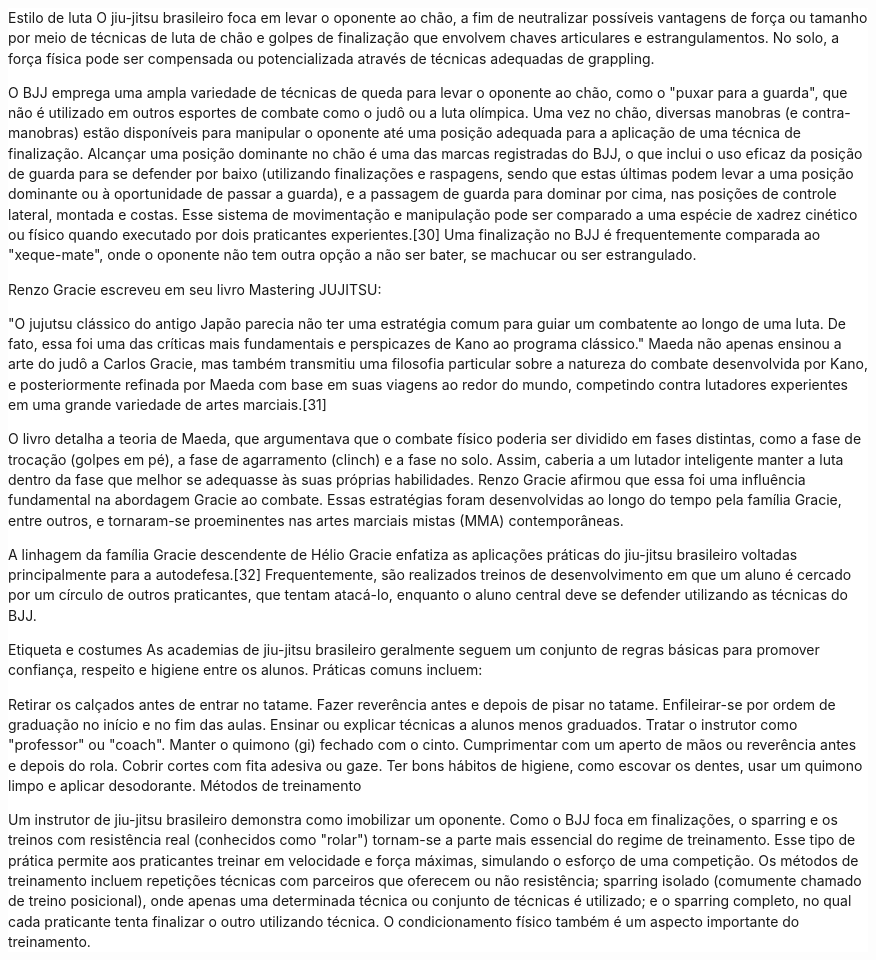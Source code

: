 Estilo de luta
O jiu-jitsu brasileiro foca em levar o oponente ao chão, a fim de neutralizar possíveis vantagens de força ou tamanho por meio de técnicas de luta de chão e golpes de finalização que envolvem chaves articulares e estrangulamentos. No solo, a força física pode ser compensada ou potencializada através de técnicas adequadas de grappling.

O BJJ emprega uma ampla variedade de técnicas de queda para levar o oponente ao chão, como o "puxar para a guarda", que não é utilizado em outros esportes de combate como o judô ou a luta olímpica. Uma vez no chão, diversas manobras (e contra-manobras) estão disponíveis para manipular o oponente até uma posição adequada para a aplicação de uma técnica de finalização. Alcançar uma posição dominante no chão é uma das marcas registradas do BJJ, o que inclui o uso eficaz da posição de guarda para se defender por baixo (utilizando finalizações e raspagens, sendo que estas últimas podem levar a uma posição dominante ou à oportunidade de passar a guarda), e a passagem de guarda para dominar por cima, nas posições de controle lateral, montada e costas. Esse sistema de movimentação e manipulação pode ser comparado a uma espécie de xadrez cinético ou físico quando executado por dois praticantes experientes.[30] Uma finalização no BJJ é frequentemente comparada ao "xeque-mate", onde o oponente não tem outra opção a não ser bater, se machucar ou ser estrangulado.

Renzo Gracie escreveu em seu livro Mastering JUJITSU:

"O jujutsu clássico do antigo Japão parecia não ter uma estratégia comum para guiar um combatente ao longo de uma luta. De fato, essa foi uma das críticas mais fundamentais e perspicazes de Kano ao programa clássico." Maeda não apenas ensinou a arte do judô a Carlos Gracie, mas também transmitiu uma filosofia particular sobre a natureza do combate desenvolvida por Kano, e posteriormente refinada por Maeda com base em suas viagens ao redor do mundo, competindo contra lutadores experientes em uma grande variedade de artes marciais.[31]

O livro detalha a teoria de Maeda, que argumentava que o combate físico poderia ser dividido em fases distintas, como a fase de trocação (golpes em pé), a fase de agarramento (clinch) e a fase no solo. Assim, caberia a um lutador inteligente manter a luta dentro da fase que melhor se adequasse às suas próprias habilidades. Renzo Gracie afirmou que essa foi uma influência fundamental na abordagem Gracie ao combate. Essas estratégias foram desenvolvidas ao longo do tempo pela família Gracie, entre outros, e tornaram-se proeminentes nas artes marciais mistas (MMA) contemporâneas.

A linhagem da família Gracie descendente de Hélio Gracie enfatiza as aplicações práticas do jiu-jitsu brasileiro voltadas principalmente para a autodefesa.[32] Frequentemente, são realizados treinos de desenvolvimento em que um aluno é cercado por um círculo de outros praticantes, que tentam atacá-lo, enquanto o aluno central deve se defender utilizando as técnicas do BJJ.

Etiqueta e costumes
As academias de jiu-jitsu brasileiro geralmente seguem um conjunto de regras básicas para promover confiança, respeito e higiene entre os alunos. Práticas comuns incluem:

Retirar os calçados antes de entrar no tatame.
Fazer reverência antes e depois de pisar no tatame.
Enfileirar-se por ordem de graduação no início e no fim das aulas.
Ensinar ou explicar técnicas a alunos menos graduados.
Tratar o instrutor como "professor" ou "coach".
Manter o quimono (gi) fechado com o cinto.
Cumprimentar com um aperto de mãos ou reverência antes e depois do rola.
Cobrir cortes com fita adesiva ou gaze.
Ter bons hábitos de higiene, como escovar os dentes, usar um quimono limpo e aplicar desodorante.
Métodos de treinamento

Um instrutor de jiu-jitsu brasileiro demonstra como imobilizar um oponente.
Como o BJJ foca em finalizações, o sparring e os treinos com resistência real (conhecidos como "rolar") tornam-se a parte mais essencial do regime de treinamento. Esse tipo de prática permite aos praticantes treinar em velocidade e força máximas, simulando o esforço de uma competição. Os métodos de treinamento incluem repetições técnicas com parceiros que oferecem ou não resistência; sparring isolado (comumente chamado de treino posicional), onde apenas uma determinada técnica ou conjunto de técnicas é utilizado; e o sparring completo, no qual cada praticante tenta finalizar o outro utilizando técnica. O condicionamento físico também é um aspecto importante do treinamento.
